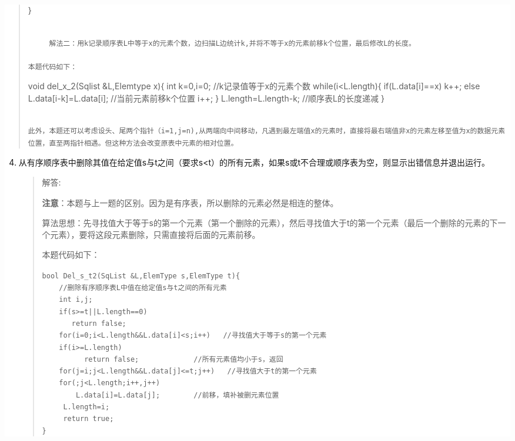    >}
   >```
   >
   >​     解法二：用k记录顺序表L中等于x的元素个数，边扫描L边统计k,并将不等于x的元素前移k个位置，最后修改L的长度。
   >
   >本题代码如下：
   >
   >```
   >void del_x_2(Sqlist &L,Elemtype x){
   >     int k=0,i=0;       //k记录值等于x的元素个数
   >     while(i<L.length){
   >          if(L.data[i]==x)
   >              k++;
   >          else
   >             L.data[i-k]=L.data[i];   //当前元素前移k个位置
   >          i++;
   >          }
   >          L.length=L.length-k;         //顺序表L的长度递减
   >     }
   >```
   >
   >此外，本题还可以考虑设头、尾两个指针（i=1,j=n),从两端向中间移动，凡遇到最左端值x的元素时，直接将最右端值非x的元素左移至值为x的数据元素位置，直至两指针相遇。但这种方法会改变原表中元素的相对位置。

4. 从有序顺序表中删除其值在给定值s与t之间（要求s<t）的所有元素，如果s或t不合理或顺序表为空，则显示出错信息并退出运行。

   > 解答:
   >
   >  **注意**：本题与上一题的区别。因为是有序表，所以删除的元素必然是相连的整体。
   >
   > 算法思想：先寻找值大于等于s的第一个元素（第一个删除的元素），然后寻找值大于t的第一个元素（最后一个删除的元素的下一个元素），要将这段元素删除，只需直接将后面的元素前移。
   >
   > 本题代码如下：
   >
   > ```
   > bool Del_s_t2(SqList &L,ElemType s,ElemType t){
   >     //删除有序顺序表L中值在给定值s与t之间的所有元素 
   >     int i,j;
   >     if(s>=t||L.length==0)
   >        return false;
   >     for(i=0;i<L.length&&L.data[i]<s;i++)   //寻找值大于等于s的第一个元素
   >     if(i>=L.length)
   >           return false;             //所有元素值均小于s，返回
   >     for(j=i;j<L.length&&L.data[j]<=t;j++)   //寻找值大于t的第一个元素
   >     for(;j<L.length;i++,j++)
   >         L.data[i]=L.data[j];        //前移，填补被删元素位置
   >      L.length=i;
   >      return true;
   > }
   > ```
   >
   > 
